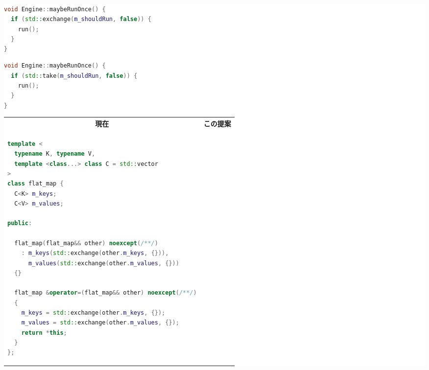 ```cpp
void Engine::maybeRunOnce() {
  if (std::exchange(m_shouldRun, false)) {
    run();
  }
}
```

</td>
<td valign="top">

```cpp
void Engine::maybeRunOnce() {
  if (std::take(m_shouldRun, false)) {
    run();
  }
}
```

</pre>
</td>
</tr>
</table>

<table>
<tr>
<th>現在</th>
<th>この提案</th>
</tr>
<tr>
<td valign="top">

```cpp
template <
  typename K, typename V,
  template <class...> class C = std::vector
>
class flat_map {
  C<K> m_keys;
  C<V> m_values;

public:

  flat_map(flat_map&& other) noexcept(/**/)
    : m_keys(std::exchange(other.m_keys, {})),
      m_values(std::exchange(other.m_values, {}))
  {}

  flat_map &operator=(flat_map&& other) noexcept(/**/)
  {
    m_keys = std::exchange(other.m_keys, {});
    m_values = std::exchange(other.m_values, {});
    return *this;
  }
};
```
